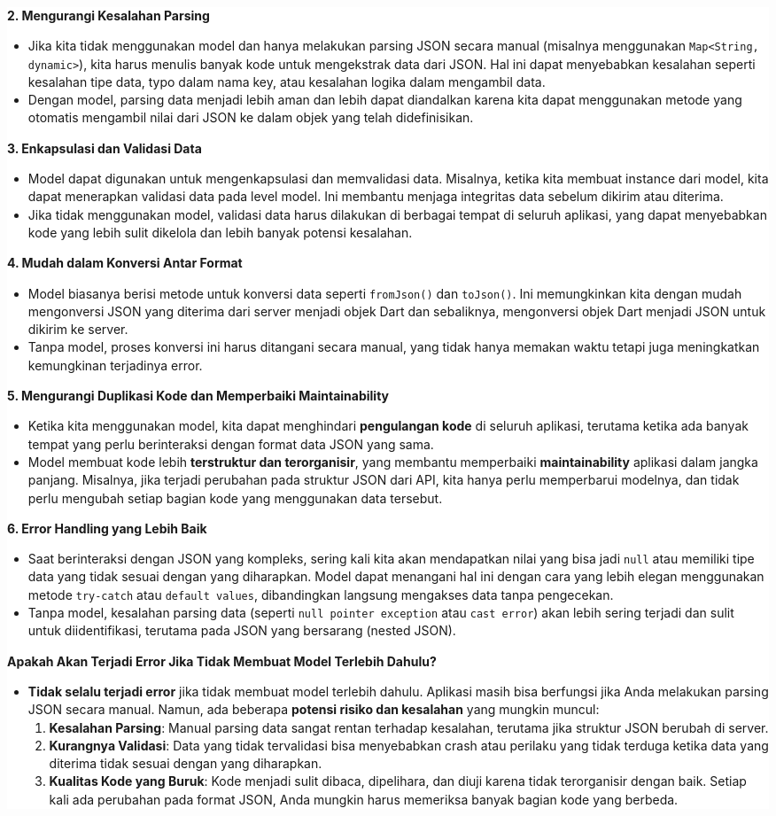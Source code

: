**2\. Mengurangi Kesalahan Parsing**

* Jika kita tidak menggunakan model dan hanya melakukan parsing JSON secara manual (misalnya menggunakan `Map<String, dynamic>`), kita harus menulis banyak kode untuk mengekstrak data dari JSON. Hal ini dapat menyebabkan kesalahan seperti kesalahan tipe data, typo dalam nama key, atau kesalahan logika dalam mengambil data.  
* Dengan model, parsing data menjadi lebih aman dan lebih dapat diandalkan karena kita dapat menggunakan metode yang otomatis mengambil nilai dari JSON ke dalam objek yang telah didefinisikan.

**3\. Enkapsulasi dan Validasi Data**

* Model dapat digunakan untuk mengenkapsulasi dan memvalidasi data. Misalnya, ketika kita membuat instance dari model, kita dapat menerapkan validasi data pada level model. Ini membantu menjaga integritas data sebelum dikirim atau diterima.  
* Jika tidak menggunakan model, validasi data harus dilakukan di berbagai tempat di seluruh aplikasi, yang dapat menyebabkan kode yang lebih sulit dikelola dan lebih banyak potensi kesalahan.

**4\. Mudah dalam Konversi Antar Format**

* Model biasanya berisi metode untuk konversi data seperti `fromJson()` dan `toJson()`. Ini memungkinkan kita dengan mudah mengonversi JSON yang diterima dari server menjadi objek Dart dan sebaliknya, mengonversi objek Dart menjadi JSON untuk dikirim ke server.  
* Tanpa model, proses konversi ini harus ditangani secara manual, yang tidak hanya memakan waktu tetapi juga meningkatkan kemungkinan terjadinya error.

**5\. Mengurangi Duplikasi Kode dan Memperbaiki Maintainability**

* Ketika kita menggunakan model, kita dapat menghindari **pengulangan kode** di seluruh aplikasi, terutama ketika ada banyak tempat yang perlu berinteraksi dengan format data JSON yang sama.  
* Model membuat kode lebih **terstruktur dan terorganisir**, yang membantu memperbaiki **maintainability** aplikasi dalam jangka panjang. Misalnya, jika terjadi perubahan pada struktur JSON dari API, kita hanya perlu memperbarui modelnya, dan tidak perlu mengubah setiap bagian kode yang menggunakan data tersebut.

**6\. Error Handling yang Lebih Baik**

* Saat berinteraksi dengan JSON yang kompleks, sering kali kita akan mendapatkan nilai yang bisa jadi `null` atau memiliki tipe data yang tidak sesuai dengan yang diharapkan. Model dapat menangani hal ini dengan cara yang lebih elegan menggunakan metode `try-catch` atau `default values`, dibandingkan langsung mengakses data tanpa pengecekan.  
* Tanpa model, kesalahan parsing data (seperti `null pointer exception` atau `cast error`) akan lebih sering terjadi dan sulit untuk diidentifikasi, terutama pada JSON yang bersarang (nested JSON).

**Apakah Akan Terjadi Error Jika Tidak Membuat Model Terlebih Dahulu?**

* **Tidak selalu terjadi error** jika tidak membuat model terlebih dahulu. Aplikasi masih bisa berfungsi jika Anda melakukan parsing JSON secara manual. Namun, ada beberapa **potensi risiko dan kesalahan** yang mungkin muncul:  
  1. **Kesalahan Parsing**: Manual parsing data sangat rentan terhadap kesalahan, terutama jika struktur JSON berubah di server.  
  2. **Kurangnya Validasi**: Data yang tidak tervalidasi bisa menyebabkan crash atau perilaku yang tidak terduga ketika data yang diterima tidak sesuai dengan yang diharapkan.  
  3. **Kualitas Kode yang Buruk**: Kode menjadi sulit dibaca, dipelihara, dan diuji karena tidak terorganisir dengan baik. Setiap kali ada perubahan pada format JSON, Anda mungkin harus memeriksa banyak bagian kode yang berbeda.
